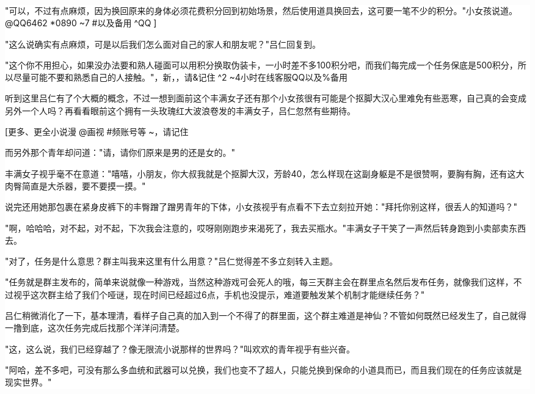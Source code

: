 

"可以，不过有点麻烦，因为换回原来的身体必须花费积分回到初始场景，然后使用道具换回去，这可要一笔不少的积分。"小女孩说道。 @QQ6462 *0890 ~7 #以及备用 ^QQ ]



"这么说确实有点麻烦，可是以后我们怎么面对自己的家人和朋友呢？"吕仁回复到。



"这个你不用担心，如果没办法要和熟人碰面可以用积分换取伪装卡，一小时差不多100积分吧，而我们每完成一个任务保底是500积分，所以尽量可能不要和熟悉自己的人接触。"，新，，请&记住 ^2 ~4小时在线客服QQ以及%备用





听到这里吕仁有了个大概的概念，不过一想到面前这个丰满女子还有那个小女孩很有可能是个抠脚大汉心里难免有些恶寒，自己真的会变成另外一个人吗？再看看眼前这个拥有一头玫瑰红大波浪卷发的丰满女子，吕仁忽然有些期待。



 [更多、更全小说漫 @画视 #频账号等 ~，请记住



而另外那个青年却问道："请，请你们原来是男的还是女的。"







丰满女子视乎毫不在意道："嘻嘻，小朋友，你大叔我就是个抠脚大汉，芳龄40，怎么样现在这副身躯是不是很赞啊，要胸有胸，还有这大肉臀简直是大杀器，要不要摸一摸。"





说完还用她那包裹在紧身皮裤下的丰臀蹭了蹭男青年的下体，小女孩视乎有点看不下去立刻拉开她："拜托你别这样，很丢人的知道吗？"



"啊，哈哈哈，对不起，对不起，下次我会注意的，哎呀刚刚跑步来渴死了，我去买瓶水。"丰满女子干笑了一声然后转身跑到小卖部卖东西去。





"对了，任务是什么意思？群主叫我来这里有什么用意？"吕仁觉得差不多立刻转入主题。



"任务就是群主发布的，简单来说就像一种游戏，当然这种游戏可会死人的哦，每三天群主会在群里点名然后发布任务，就像我们这样，不过视乎这次群主给了我们个哑谜，现在时间已经超过6点，手机也没提示，难道要触发某个机制才能继续任务？"





吕仁稍微消化了一下，基本理清，看样子自己真的加入到一个不得了的群里面，这个群主难道是神仙？不管如何既然已经发生了，自己就得一撸到底，这次任务完成后找那个洋洋问清楚。







"这，这么说，我们已经穿越了？像无限流小说那样的世界吗？"叫欢欢的青年视乎有些兴奋。



"阿哈，差不多吧，可没有那么多血统和武器可以兑换，我们也变不了超人，只能兑换到保命的小道具而已，而且我们现在的任务应该就是现实世界。"




